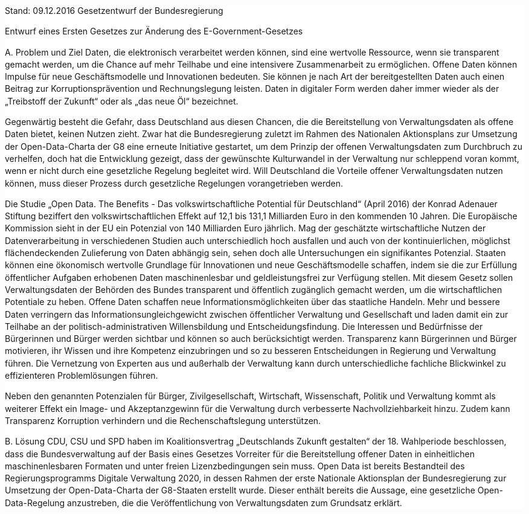 Stand: 09.12.2016
Gesetzentwurf
der Bundesregierung

Entwurf eines Ersten Gesetzes zur Änderung des E-Government-Gesetzes

A. Problem und Ziel
Daten, die elektronisch verarbeitet werden können, sind eine wertvolle Ressource, wenn sie transparent gemacht werden, um die Chance auf mehr Teilhabe und eine intensivere Zusammenarbeit zu ermöglichen. Offene Daten können Impulse für neue Geschäftsmodelle und Innovationen bedeuten. Sie können je nach Art der bereitgestellten Daten auch einen Beitrag zur Korruptionsprävention und Rechnungslegung leisten. Daten in digitaler Form werden daher immer wieder als der „Treibstoff der Zukunft“ oder als „das neue Öl“ bezeichnet.

Gegenwärtig besteht die Gefahr, dass Deutschland aus diesen Chancen, die die Bereitstellung von Verwaltungsdaten als offene Daten bietet, keinen Nutzen zieht. Zwar hat die Bundesregierung zuletzt im Rahmen des Nationalen Aktionsplans zur Umsetzung der Open-Data-Charta der G8 eine erneute Initiative gestartet, um dem Prinzip der offenen Verwaltungsdaten zum Durchbruch zu verhelfen, doch hat die Entwicklung gezeigt, dass der gewünschte Kulturwandel in der Verwaltung nur schleppend voran kommt, wenn er nicht durch eine gesetzliche Regelung begleitet wird. Will Deutschland die Vorteile offener Verwaltungsdaten nutzen können, muss dieser Prozess durch gesetzliche Regelungen vorangetrieben werden.

Die Studie „Open Data. The Benefits - Das volkswirtschaftliche Potential für Deutschland“ (April 2016) der Konrad Adenauer Stiftung beziffert den volkswirtschaftlichen Effekt auf 12,1 bis 131,1 Milliarden Euro in den kommenden 10 Jahren. Die Europäische Kommission sieht in der EU ein Potenzial von 140 Milliarden Euro jährlich. Mag der geschätzte wirtschaftliche Nutzen der Datenverarbeitung in verschiedenen Studien auch unterschiedlich hoch ausfallen und auch von der kontinuierlichen, möglichst flächendeckenden Zulieferung von Daten abhängig sein, sehen doch alle Untersuchungen ein signifikantes Potenzial. Staaten können eine ökonomisch wertvolle Grundlage für Innovationen und neue Geschäftsmodelle schaffen, indem sie die zur Erfüllung öffentlicher Aufgaben erhobenen Daten maschinenlesbar und geldleistungsfrei zur Verfügung stellen. Mit diesem Gesetz sollen Verwaltungsdaten der Behörden des Bundes transparent und öffentlich zugänglich gemacht werden, um die wirtschaftlichen Potentiale zu heben. Offene Daten schaffen neue Informationsmöglichkeiten über das staatliche Handeln. Mehr und bessere Daten verringern das Informationsungleichgewicht zwischen öffentlicher Verwaltung und Gesellschaft und laden damit ein zur Teilhabe an der politisch-administrativen Willensbildung und Entscheidungsfindung. Die Interessen und Bedürfnisse der Bürgerinnen und Bürger werden sichtbar und können so auch berücksichtigt werden. Transparenz kann Bürgerinnen und Bürger motivieren, ihr Wissen und ihre Kompetenz einzubringen und so zu besseren Entscheidungen in Regierung und Verwaltung führen. Die Vernetzung von Experten aus und außerhalb der Verwaltung kann durch unterschiedliche fachliche Blickwinkel zu effizienteren Problemlösungen führen.

Neben den genannten Potenzialen für Bürger, Zivilgesellschaft, Wirtschaft, Wissenschaft, Politik und Verwaltung kommt als weiterer Effekt ein Image- und Akzeptanzgewinn für die Verwaltung durch verbesserte Nachvollziehbarkeit hinzu. Zudem kann Transparenz Korruption verhindern und die Rechenschaftslegung unterstützen.


B. Lösung
CDU, CSU und SPD haben im Koalitionsvertrag „Deutschlands Zukunft gestalten“ der 18. Wahlperiode beschlossen, dass die Bundesverwaltung auf der Basis eines Gesetzes Vorreiter für die Bereitstellung offener Daten in einheitlichen maschinenlesbaren Formaten und unter freien Lizenzbedingungen sein muss. Open Data ist bereits Bestandteil des Regierungsprogramms Digitale Verwaltung 2020, in dessen Rahmen der erste Nationale Aktionsplan der Bundesregierung zur Umsetzung der Open-Data-Charta der G8-Staaten erstellt wurde. Dieser enthält bereits die Aussage, eine gesetzliche Open-Data-Regelung anzustreben, die die Veröffentlichung von Verwaltungsdaten zum Grundsatz erklärt.

